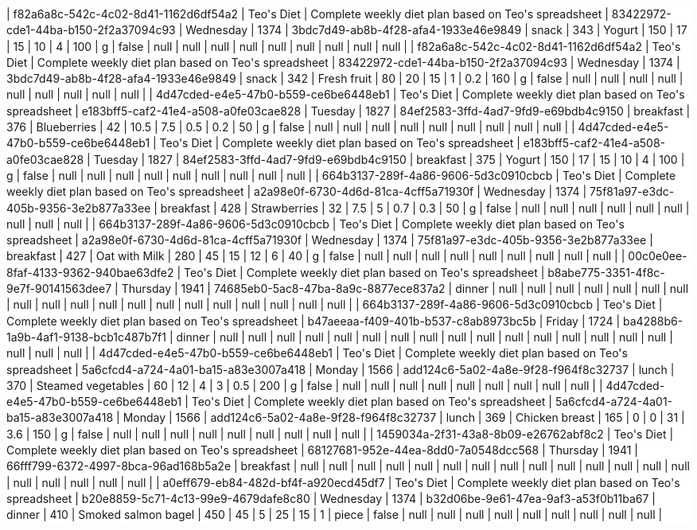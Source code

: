 | f82a6a8c-542c-4c02-8d41-1162d6df54a2 | Teo's Diet     | Complete weekly diet plan based on Teo's spreadsheet | 83422972-cde1-44ba-b150-2f2a37094c93 | Wednesday   | 1374           | 3bdc7d49-ab8b-4f28-afa4-1933e46e9849 | snack     | 343               | Yogurt              | 150      | 17            | 15     | 10      | 4    | 100      | g     | false     | null    | null    | null | null           | null            | null             | null      | null                  | null         |
| f82a6a8c-542c-4c02-8d41-1162d6df54a2 | Teo's Diet     | Complete weekly diet plan based on Teo's spreadsheet | 83422972-cde1-44ba-b150-2f2a37094c93 | Wednesday   | 1374           | 3bdc7d49-ab8b-4f28-afa4-1933e46e9849 | snack     | 342               | Fresh fruit         | 80       | 20            | 15     | 1       | 0.2  | 160      | g     | false     | null    | null    | null | null           | null            | null             | null      | null                  | null         |
| 4d47cded-e4e5-47b0-b559-ce6be6448eb1 | Teo's Diet     | Complete weekly diet plan based on Teo's spreadsheet | e183bff5-caf2-41e4-a508-a0fe03cae828 | Tuesday     | 1827           | 84ef2583-3ffd-4ad7-9fd9-e69bdb4c9150 | breakfast | 376               | Blueberries         | 42       | 10.5          | 7.5    | 0.5     | 0.2  | 50       | g     | false     | null    | null    | null | null           | null            | null             | null      | null                  | null         |
| 4d47cded-e4e5-47b0-b559-ce6be6448eb1 | Teo's Diet     | Complete weekly diet plan based on Teo's spreadsheet | e183bff5-caf2-41e4-a508-a0fe03cae828 | Tuesday     | 1827           | 84ef2583-3ffd-4ad7-9fd9-e69bdb4c9150 | breakfast | 375               | Yogurt              | 150      | 17            | 15     | 10      | 4    | 100      | g     | false     | null    | null    | null | null           | null            | null             | null      | null                  | null         |
| 664b3137-289f-4a86-9606-5d3c0910cbcb | Teo's Diet     | Complete weekly diet plan based on Teo's spreadsheet | a2a98e0f-6730-4d6d-81ca-4cff5a71930f | Wednesday   | 1374           | 75f81a97-e3dc-405b-9356-3e2b877a33ee | breakfast | 428               | Strawberries        | 32       | 7.5           | 5      | 0.7     | 0.3  | 50       | g     | false     | null    | null    | null | null           | null            | null             | null      | null                  | null         |
| 664b3137-289f-4a86-9606-5d3c0910cbcb | Teo's Diet     | Complete weekly diet plan based on Teo's spreadsheet | a2a98e0f-6730-4d6d-81ca-4cff5a71930f | Wednesday   | 1374           | 75f81a97-e3dc-405b-9356-3e2b877a33ee | breakfast | 427               | Oat with Milk       | 280      | 45            | 15     | 12      | 6    | 40       | g     | false     | null    | null    | null | null           | null            | null             | null      | null                  | null         |
| 00c0e0ee-8faf-4133-9362-940bae63dfe2 | Teo's Diet     | Complete weekly diet plan based on Teo's spreadsheet | b8abe775-3351-4f8c-9e7f-90141563dee7 | Thursday    | 1941           | 74685eb0-5ac8-47ba-8a9c-8877ece837a2 | dinner    | null              | null                | null     | null          | null   | null    | null | null     | null  | null      | null    | null    | null | null           | null            | null             | null      | null                  | null         |
| 664b3137-289f-4a86-9606-5d3c0910cbcb | Teo's Diet     | Complete weekly diet plan based on Teo's spreadsheet | b47aeeaa-f409-401b-b537-c8ab8973bc5b | Friday      | 1724           | ba4288b6-1a9b-4af1-9138-bcb1c487b7f1 | dinner    | null              | null                | null     | null          | null   | null    | null | null     | null  | null      | null    | null    | null | null           | null            | null             | null      | null                  | null         |
| 4d47cded-e4e5-47b0-b559-ce6be6448eb1 | Teo's Diet     | Complete weekly diet plan based on Teo's spreadsheet | 5a6cfcd4-a724-4a01-ba15-a83e3007a418 | Monday      | 1566           | add124c6-5a02-4a8e-9f28-f964f8c32737 | lunch     | 370               | Steamed vegetables  | 60       | 12            | 4      | 3       | 0.5  | 200      | g     | false     | null    | null    | null | null           | null            | null             | null      | null                  | null         |
| 4d47cded-e4e5-47b0-b559-ce6be6448eb1 | Teo's Diet     | Complete weekly diet plan based on Teo's spreadsheet | 5a6cfcd4-a724-4a01-ba15-a83e3007a418 | Monday      | 1566           | add124c6-5a02-4a8e-9f28-f964f8c32737 | lunch     | 369               | Chicken breast      | 165      | 0             | 0      | 31      | 3.6  | 150      | g     | false     | null    | null    | null | null           | null            | null             | null      | null                  | null         |
| 1459034a-2f31-43a8-8b09-e26762abf8c2 | Teo's Diet     | Complete weekly diet plan based on Teo's spreadsheet | 68127681-952e-44ea-8dd0-7a0548dcc568 | Thursday    | 1941           | 66fff799-6372-4997-8bca-96ad168b5a2e | breakfast | null              | null                | null     | null          | null   | null    | null | null     | null  | null      | null    | null    | null | null           | null            | null             | null      | null                  | null         |
| a0eff679-eb84-482d-bf4f-a920ecd45df7 | Teo's Diet     | Complete weekly diet plan based on Teo's spreadsheet | b20e8859-5c71-4c13-99e9-4679dafe8c80 | Wednesday   | 1374           | b32d06be-9e61-47ea-9af3-a53f0b11ba67 | dinner    | 410               | Smoked salmon bagel | 450      | 45            | 5      | 25      | 15   | 1        | piece | false     | null    | null    | null | null           | null            | null             | null      | null                  | null         |